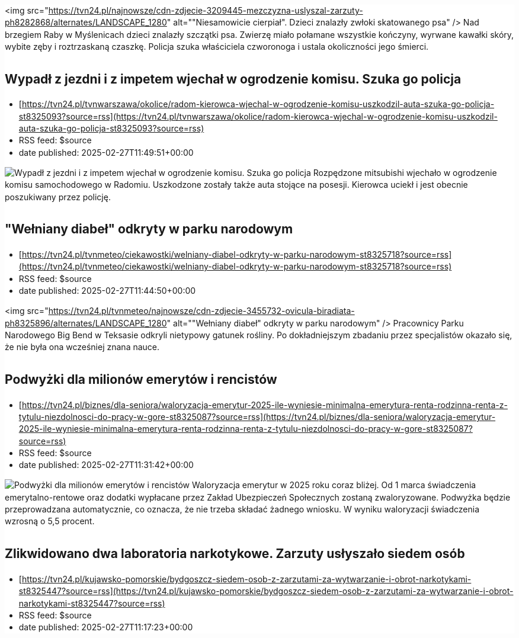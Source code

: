 <img src="https://tvn24.pl/najnowsze/cdn-zdjecie-3209445-mezczyzna-uslyszal-zarzuty-ph8282868/alternates/LANDSCAPE_1280" alt=""Niesamowicie cierpiał". Dzieci znalazły zwłoki skatowanego psa" />
    Nad brzegiem Raby w Myślenicach dzieci znalazły szczątki psa. Zwierzę miało połamane wszystkie kończyny, wyrwane kawałki skóry, wybite zęby i roztrzaskaną czaszkę. Policja szuka właściciela czworonoga i ustala okoliczności jego śmierci.

## Wypadł z jezdni i z impetem wjechał w ogrodzenie komisu. Szuka go policja
 - [https://tvn24.pl/tvnwarszawa/okolice/radom-kierowca-wjechal-w-ogrodzenie-komisu-uszkodzil-auta-szuka-go-policja-st8325093?source=rss](https://tvn24.pl/tvnwarszawa/okolice/radom-kierowca-wjechal-w-ogrodzenie-komisu-uszkodzil-auta-szuka-go-policja-st8325093?source=rss)
 - RSS feed: $source
 - date published: 2025-02-27T11:49:51+00:00

<img src="https://tvn24.pl/najnowsze/cdn-zdjecie-123342-kierowca-wjechal-w-ogrodzenie-komisu-w-radomiu-ph8325072/alternates/LANDSCAPE_1280" alt="Wypadł z jezdni i z impetem wjechał w ogrodzenie komisu. Szuka go policja" />
    Rozpędzone mitsubishi wjechało w ogrodzenie komisu samochodowego w Radomiu. Uszkodzone zostały także auta stojące na posesji. Kierowca uciekł i jest obecnie poszukiwany przez policję.

## "Wełniany diabeł" odkryty w parku narodowym
 - [https://tvn24.pl/tvnmeteo/ciekawostki/welniany-diabel-odkryty-w-parku-narodowym-st8325718?source=rss](https://tvn24.pl/tvnmeteo/ciekawostki/welniany-diabel-odkryty-w-parku-narodowym-st8325718?source=rss)
 - RSS feed: $source
 - date published: 2025-02-27T11:44:50+00:00

<img src="https://tvn24.pl/tvnmeteo/najnowsze/cdn-zdjecie-3455732-ovicula-biradiata-ph8325896/alternates/LANDSCAPE_1280" alt=""Wełniany diabeł" odkryty w parku narodowym" />
    Pracownicy Parku Narodowego Big Bend w Teksasie odkryli nietypowy gatunek rośliny. Po dokładniejszym zbadaniu przez specjalistów okazało się, że nie była ona wcześniej znana nauce.

## Podwyżki dla milionów emerytów i rencistów
 - [https://tvn24.pl/biznes/dla-seniora/waloryzacja-emerytur-2025-ile-wyniesie-minimalna-emerytura-renta-rodzinna-renta-z-tytulu-niezdolnosci-do-pracy-w-gore-st8325087?source=rss](https://tvn24.pl/biznes/dla-seniora/waloryzacja-emerytur-2025-ile-wyniesie-minimalna-emerytura-renta-rodzinna-renta-z-tytulu-niezdolnosci-do-pracy-w-gore-st8325087?source=rss)
 - RSS feed: $source
 - date published: 2025-02-27T11:31:42+00:00

<img src="https://tvn24.pl/najnowsze/cdn-zdjecie-895427-emeryci-shutterstock-1397798255-ph5474025/alternates/LANDSCAPE_1280" alt="Podwyżki dla milionów emerytów i rencistów" />
    Waloryzacja emerytur w 2025 roku coraz bliżej. Od 1 marca świadczenia emerytalno-rentowe oraz dodatki wypłacane przez Zakład Ubezpieczeń Społecznych zostaną zwaloryzowane. Podwyżka będzie przeprowadzana automatycznie, co oznacza, że nie trzeba składać żadnego wniosku. W wyniku waloryzacji świadczenia wzrosną o 5,5 procent.

## Zlikwidowano dwa laboratoria narkotykowe. Zarzuty usłyszało siedem osób
 - [https://tvn24.pl/kujawsko-pomorskie/bydgoszcz-siedem-osob-z-zarzutami-za-wytwarzanie-i-obrot-narkotykami-st8325447?source=rss](https://tvn24.pl/kujawsko-pomorskie/bydgoszcz-siedem-osob-z-zarzutami-za-wytwarzanie-i-obrot-narkotykami-st8325447?source=rss)
 - RSS feed: $source
 - date published: 2025-02-27T11:17:23+00:00
